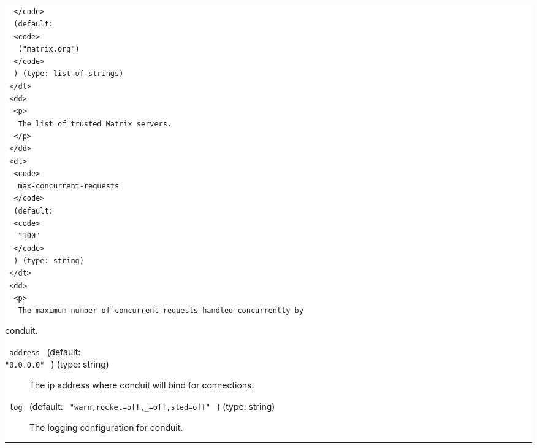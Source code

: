       </code>
      (default:
      <code>
       ("matrix.org")
      </code>
      ) (type: list-of-strings)
     </dt>
     <dd>
      <p>
       The list of trusted Matrix servers.
      </p>
     </dd>
     <dt>
      <code>
       max-concurrent-requests
      </code>
      (default:
      <code>
       "100"
      </code>
      ) (type: string)
     </dt>
     <dd>
      <p>
       The maximum number of concurrent requests handled concurrently by
conduit.
      </p>
     </dd>
     <dt>
      <code>
       address
      </code>
      (default:
      <code>
       "0.0.0.0"
      </code>
      ) (type: string)
     </dt>
     <dd>
      <p>
       The ip address where conduit will bind for connections.
      </p>
     </dd>
     <dt>
      <code>
       log
      </code>
      (default:
      <code>
       "warn,rocket=off,_=off,sled=off"
      </code>
      ) (type: string)
     </dt>
     <dd>
      <p>
       The logging configuration for conduit.
      </p>
     </dd>
    </dl>
   </dd>
  </dl>
  <hr/>
  <a name="Forgejo">
  </a>